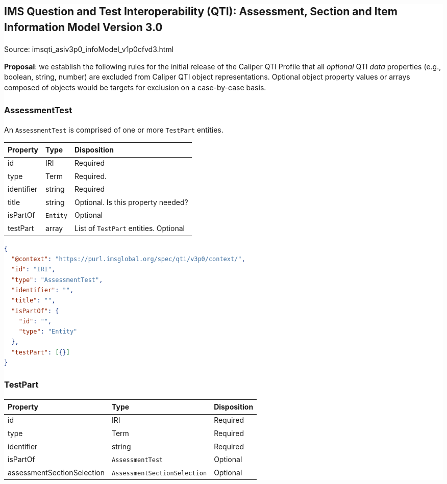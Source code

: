 ## IMS Question and Test Interoperability (QTI): Assessment, Section and Item Information Model Version 3.0

Source: imsqti_asiv3p0_infoModel_v1p0cfvd3.html

__Proposal__: we establish the following rules for the initial release of the Caliper QTI
Profile that all _optional_ QTI _data_ properties (e.g., boolean, string, number) are excluded from
Caliper QTI object representations. Optional object property values or arrays composed of objects
 would be targets for exclusion on a case-by-case basis.

### AssessmentTest
An `AssessmentTest` is comprised of one or more `TestPart` entities.

| Property | Type | Disposition |
| :------- | :--- | :---------- |
| id | IRI | Required |
| type | Term | Required. |
| identifier | string | Required |
| title | string | Optional.  Is this property needed? |
| isPartOf | `Entity` | Optional |
| testPart | array | List of `TestPart` entities. Optional |


```json
{
  "@context": "https://purl.imsglobal.org/spec/qti/v3p0/context/",
  "id": "IRI",
  "type": "AssessmentTest",
  "identifier": "",
  "title": "",
  "isPartOf": {
    "id": "",
    "type": "Entity"
  },
  "testPart": [{}]
}
```

### TestPart

| Property | Type | Disposition |
| :------- | :--- | :---------- |
| id | IRI | Required |
| type | Term | Required |
| identifier | string | Required  |
| isPartOf | `AssessmentTest` | Optional |
| assessmentSectionSelection | `AssessmentSectionSelection` | Optional |
